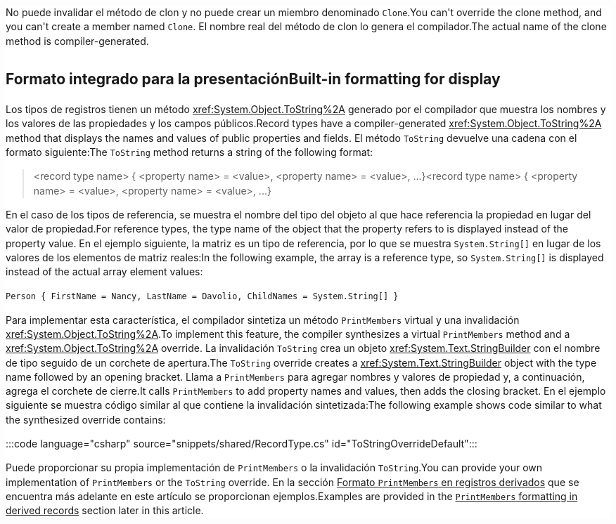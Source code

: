 <span data-ttu-id="95cb5-185">No puede invalidar el método de clon y no puede crear un miembro denominado `Clone`.</span><span class="sxs-lookup"><span data-stu-id="95cb5-185">You can't override the clone method, and you can't create a member named `Clone`.</span></span> <span data-ttu-id="95cb5-186">El nombre real del método de clon lo genera el compilador.</span><span class="sxs-lookup"><span data-stu-id="95cb5-186">The actual name of the clone method is compiler-generated.</span></span>

## <a name="built-in-formatting-for-display"></a><span data-ttu-id="95cb5-187">Formato integrado para la presentación</span><span class="sxs-lookup"><span data-stu-id="95cb5-187">Built-in formatting for display</span></span>

<span data-ttu-id="95cb5-188">Los tipos de registros tienen un método <xref:System.Object.ToString%2A> generado por el compilador que muestra los nombres y los valores de las propiedades y los campos públicos.</span><span class="sxs-lookup"><span data-stu-id="95cb5-188">Record types have a compiler-generated <xref:System.Object.ToString%2A> method that displays the names and values of public properties and fields.</span></span> <span data-ttu-id="95cb5-189">El método `ToString` devuelve una cadena con el formato siguiente:</span><span class="sxs-lookup"><span data-stu-id="95cb5-189">The `ToString` method returns a string of the following format:</span></span>

> <span data-ttu-id="95cb5-190">\<record type name> { \<property name> = \<value>, \<property name> = \<value>, ...}</span><span class="sxs-lookup"><span data-stu-id="95cb5-190">\<record type name> { \<property name> = \<value>, \<property name> = \<value>, ...}</span></span>

<span data-ttu-id="95cb5-191">En el caso de los tipos de referencia, se muestra el nombre del tipo del objeto al que hace referencia la propiedad en lugar del valor de propiedad.</span><span class="sxs-lookup"><span data-stu-id="95cb5-191">For reference types, the type name of the object that the property refers to is displayed instead of the property value.</span></span> <span data-ttu-id="95cb5-192">En el ejemplo siguiente, la matriz es un tipo de referencia, por lo que se muestra `System.String[]` en lugar de los valores de los elementos de matriz reales:</span><span class="sxs-lookup"><span data-stu-id="95cb5-192">In the following example, the array is a reference type, so `System.String[]` is displayed instead of the actual array element values:</span></span>

```
Person { FirstName = Nancy, LastName = Davolio, ChildNames = System.String[] } 
```

<span data-ttu-id="95cb5-193">Para implementar esta característica, el compilador sintetiza un método `PrintMembers` virtual y una invalidación <xref:System.Object.ToString%2A>.</span><span class="sxs-lookup"><span data-stu-id="95cb5-193">To implement this feature, the compiler synthesizes a virtual `PrintMembers` method and a <xref:System.Object.ToString%2A> override.</span></span>
<span data-ttu-id="95cb5-194">La invalidación `ToString` crea un objeto <xref:System.Text.StringBuilder> con el nombre de tipo seguido de un corchete de apertura.</span><span class="sxs-lookup"><span data-stu-id="95cb5-194">The `ToString` override creates a <xref:System.Text.StringBuilder> object with the type name followed by an opening bracket.</span></span> <span data-ttu-id="95cb5-195">Llama a `PrintMembers` para agregar nombres y valores de propiedad y, a continuación, agrega el corchete de cierre.</span><span class="sxs-lookup"><span data-stu-id="95cb5-195">It calls `PrintMembers` to add property names and values, then adds the closing bracket.</span></span> <span data-ttu-id="95cb5-196">En el ejemplo siguiente se muestra código similar al que contiene la invalidación sintetizada:</span><span class="sxs-lookup"><span data-stu-id="95cb5-196">The following example shows code similar to what the synthesized override contains:</span></span>

:::code language="csharp" source="snippets/shared/RecordType.cs" id="ToStringOverrideDefault":::

<span data-ttu-id="95cb5-197">Puede proporcionar su propia implementación de `PrintMembers` o la invalidación `ToString`.</span><span class="sxs-lookup"><span data-stu-id="95cb5-197">You can provide your own implementation of `PrintMembers` or the `ToString` override.</span></span> <span data-ttu-id="95cb5-198">En la sección [Formato `PrintMembers` en registros derivados](#printmembers-formatting-in-derived-records) que se encuentra más adelante en este artículo se proporcionan ejemplos.</span><span class="sxs-lookup"><span data-stu-id="95cb5-198">Examples are provided in the [`PrintMembers` formatting in derived records](#printmembers-formatting-in-derived-records) section later in this article.</span></span>
